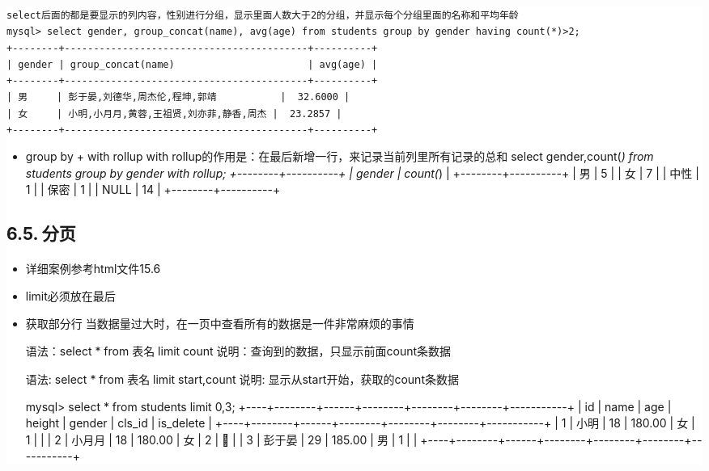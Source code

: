     select后面的都是要显示的列内容，性别进行分组，显示里面人数大于2的分组，并显示每个分组里面的名称和平均年龄
    mysql> select gender, group_concat(name), avg(age) from students group by gender having count(*)>2;
    +--------+------------------------------------------+----------+
    | gender | group_concat(name)                       | avg(age) |
    +--------+------------------------------------------+----------+
    | 男     | 彭于晏,刘德华,周杰伦,程坤,郭靖           |  32.6000 |
    | 女     | 小明,小月月,黄蓉,王祖贤,刘亦菲,静香,周杰 |  23.2857 |
    +--------+------------------------------------------+----------+
        
- group by + with rollup
    with rollup的作用是：在最后新增一行，来记录当前列里所有记录的总和
    select gender,count(*) from students group by gender with rollup;
    +--------+----------+
    | gender | count(*) |
    +--------+----------+
    | 男     |        5 |
    | 女     |        7 |
    | 中性   |        1 |
    | 保密   |        1 |
    | NULL   |       14 |
    +--------+----------+
    
## 6.5. 分页
- 详细案例参考html文件15.6
- limit必须放在最后

- 获取部分行
    当数据量过大时，在一页中查看所有的数据是一件非常麻烦的事情
    
    语法：select * from 表名 limit count
    说明：查询到的数据，只显示前面count条数据
    
    语法: select * from 表名 limit start,count
    说明: 显示从start开始，获取的count条数据
    
    mysql> select * from students limit 0,3;
    +----+--------+------+--------+--------+--------+-----------+
    | id | name   | age  | height | gender | cls_id | is_delete |
    +----+--------+------+--------+--------+--------+-----------+
    |  1 | 小明   |   18 | 180.00 | 女     |      1 |           |
    |  2 | 小月月 |   18 | 180.00 | 女     |      2 |          |
    |  3 | 彭于晏 |   29 | 185.00 | 男     |      1 |           |
    +----+--------+------+--------+--------+--------+-----------+
